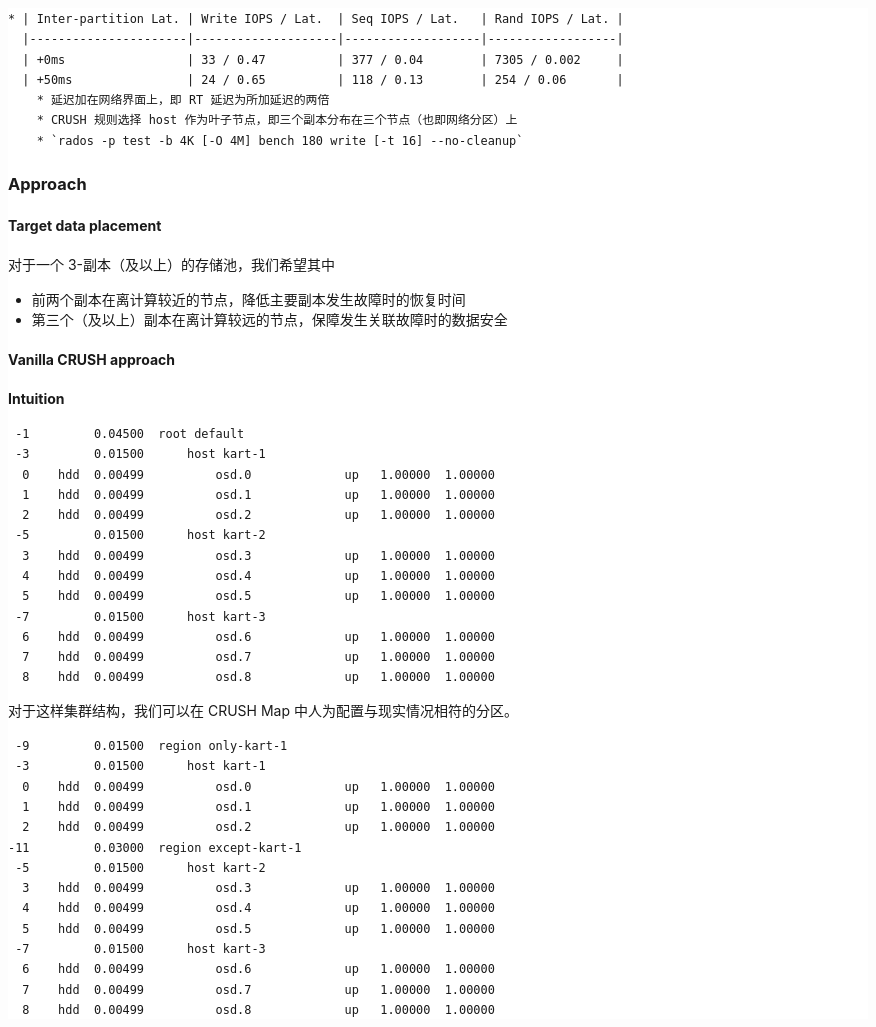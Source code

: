     * | Inter-partition Lat. | Write IOPS / Lat.  | Seq IOPS / Lat.   | Rand IOPS / Lat. |
      |----------------------|--------------------|-------------------|------------------|
      | +0ms                 | 33 / 0.47          | 377 / 0.04        | 7305 / 0.002     |
      | +50ms                | 24 / 0.65          | 118 / 0.13        | 254 / 0.06       |
        * 延迟加在网络界面上，即 RT 延迟为所加延迟的两倍
        * CRUSH 规则选择 host 作为叶子节点，即三个副本分布在三个节点（也即网络分区）上
        * `rados -p test -b 4K [-O 4M] bench 180 write [-t 16] --no-cleanup`

### Approach

#### Target data placement

对于一个 3-副本（及以上）的存储池，我们希望其中
* 前两个副本在离计算较近的节点，降低主要副本发生故障时的恢复时间
* 第三个（及以上）副本在离计算较远的节点，保障发生关联故障时的数据安全

#### Vanilla CRUSH approach

__Intuition__

```text
 -1         0.04500  root default
 -3         0.01500      host kart-1
  0    hdd  0.00499          osd.0             up   1.00000  1.00000
  1    hdd  0.00499          osd.1             up   1.00000  1.00000
  2    hdd  0.00499          osd.2             up   1.00000  1.00000
 -5         0.01500      host kart-2
  3    hdd  0.00499          osd.3             up   1.00000  1.00000
  4    hdd  0.00499          osd.4             up   1.00000  1.00000
  5    hdd  0.00499          osd.5             up   1.00000  1.00000
 -7         0.01500      host kart-3
  6    hdd  0.00499          osd.6             up   1.00000  1.00000
  7    hdd  0.00499          osd.7             up   1.00000  1.00000
  8    hdd  0.00499          osd.8             up   1.00000  1.00000
```

对于这样集群结构，我们可以在 CRUSH Map 中人为配置与现实情况相符的分区。

```text
 -9         0.01500  region only-kart-1
 -3         0.01500      host kart-1
  0    hdd  0.00499          osd.0             up   1.00000  1.00000
  1    hdd  0.00499          osd.1             up   1.00000  1.00000
  2    hdd  0.00499          osd.2             up   1.00000  1.00000
-11         0.03000  region except-kart-1
 -5         0.01500      host kart-2
  3    hdd  0.00499          osd.3             up   1.00000  1.00000
  4    hdd  0.00499          osd.4             up   1.00000  1.00000
  5    hdd  0.00499          osd.5             up   1.00000  1.00000
 -7         0.01500      host kart-3
  6    hdd  0.00499          osd.6             up   1.00000  1.00000
  7    hdd  0.00499          osd.7             up   1.00000  1.00000
  8    hdd  0.00499          osd.8             up   1.00000  1.00000
```
